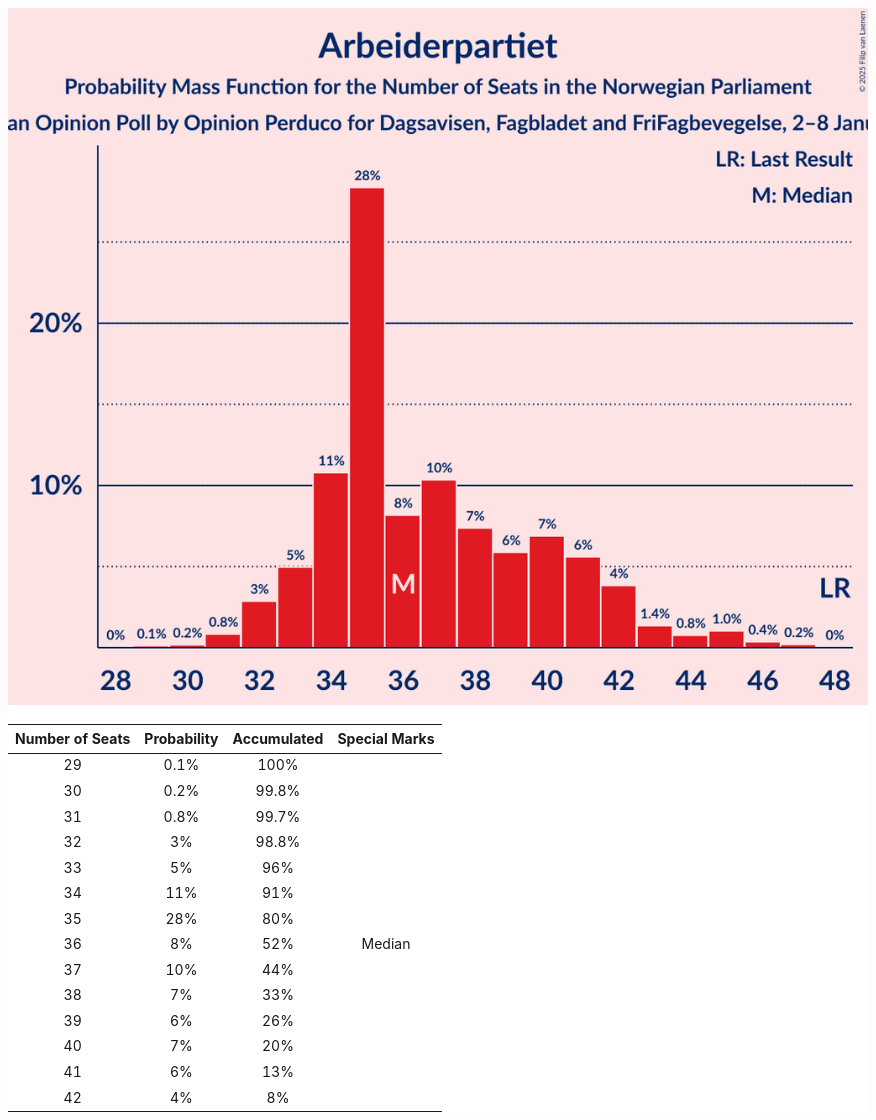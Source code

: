 ![Graph with seats probability mass function not yet produced](2024-01-08-OpinionPerduco-seats-pmf-arbeiderpartiet.png "Seats Probability Mass Function")

| Number of Seats | Probability | Accumulated | Special Marks |
|:---------------:|:-----------:|:-----------:|:-------------:|
| 29 | 0.1% | 100% |  |
| 30 | 0.2% | 99.8% |  |
| 31 | 0.8% | 99.7% |  |
| 32 | 3% | 98.8% |  |
| 33 | 5% | 96% |  |
| 34 | 11% | 91% |  |
| 35 | 28% | 80% |  |
| 36 | 8% | 52% | Median |
| 37 | 10% | 44% |  |
| 38 | 7% | 33% |  |
| 39 | 6% | 26% |  |
| 40 | 7% | 20% |  |
| 41 | 6% | 13% |  |
| 42 | 4% | 8% |  |